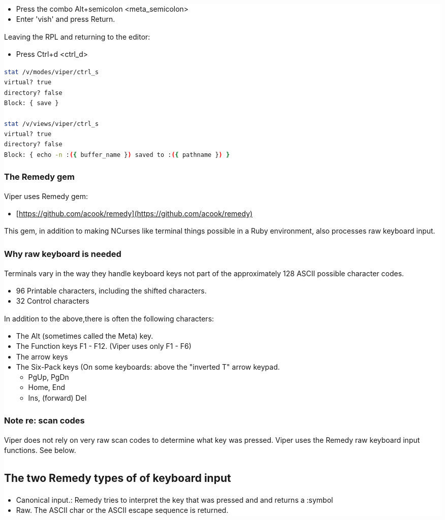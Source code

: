 - Press the combo Alt+semicolon <meta_semicolon>
- Enter 'vish' and press  Return.

Leaving the RPL and returning to  the  editor:

- Press  Ctrl+d <ctrl_d>

```sh
stat /v/modes/viper/ctrl_s
virtual? true
directory? false
Block: { save }

stat /v/views/viper/ctrl_s
virtual? true
directory? false
Block: { echo -n :({ buffer_name }) saved to :({ pathname }) }
```

### The Remedy gem


Viper uses Remedy gem:

- [https://github.com/acook/remedy](https://github.com/acook/remedy)

This gem, in addition to making NCurses like terminal things possible in a Ruby
environment, also processes raw keyboard input.

### Why raw keyboard is needed

Terminals vary in the  way they handle keyboard keys not part of the approximately
128 ASCII possible character codes.

- 96 Printable characters, including the shifted characters.
- 32 Control characters

In addition to the above,there is often the following characters:

- The Alt (sometimes called the Meta) key.
- The Function keys F1 - F12. (Viper uses only F1 - F6)
- The arrow keys
- The Six-Pack keys (On some keyboards: above the "inverted T" arrow keypad.
  * PgUp, PgDn
  * Home, End
  * Ins, (forward) Del

### Note re: scan codes

Viper does not rely on very raw scan codes to determine what key was pressed.
Viper uses the Remedy raw keyboard input functions. See below.

## The two Remedy types of of keyboard input

- Canonical input.: Remedy tries to interpret the key that was pressed and  and returns a :symbol
- Raw. The ASCII char or the ASCII escape sequence is returned.
